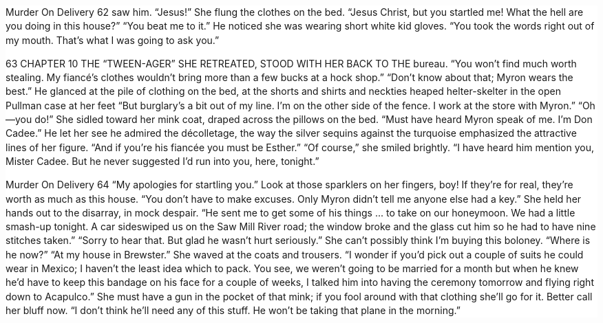 
Murder On Delivery
62
saw him.
“Jesus!” She flung the clothes on the bed. “Jesus 
Christ, but you startled me! What the hell are you 
doing in this house?”
“You beat me to it.” He noticed she was wearing 
short white kid gloves. “You took the words right out 
of my mouth. That’s what I was going to ask you.”


63
CHAPTER 10
THE “TWEEN-AGER”
SHE RETREATED, STOOD WITH HER BACK TO THE 
bureau. “You won’t find much worth stealing. My 
fiancé’s clothes wouldn’t bring more than a few 
bucks at a hock shop.”
“Don’t know about that; Myron wears the best.” 
He glanced at the pile of clothing on the bed, at the 
shorts and shirts and neckties heaped helter-skelter 
in the open Pullman case at her feet “But burglary’s 
a bit out of my line. I’m on the other side of the 
fence. I work at the store with Myron.”
“Oh—you do!” She sidled toward her mink coat, 
draped across the pillows on the bed.
“Must have heard Myron speak of me. I’m Don 
Cadee.” He let her see he admired the décolletage, 
the way the silver sequins against the turquoise 
emphasized the attractive lines of her figure. “And if 
you’re his fiancée you must be Esther.”
“Of course,” she smiled brightly. “I have heard him 
mention you, Mister Cadee. But he never suggested 
I’d run into you, here, tonight.”


Murder On Delivery
64
“My apologies for startling you.” Look at those 
sparklers on her fingers, boy! If they’re for real, they’re 
worth as much as this house.
“You don’t have to make excuses. Only Myron 
didn’t tell me anyone else had a key.” She held her 
hands out to the disarray, in mock despair. “He 
sent me to get some of his things ... to take on our 
honeymoon. We had a little smash-up tonight. A 
car sideswiped us on the Saw Mill River road; the 
window broke and the glass cut him so he had to 
have nine stitches taken.”
“Sorry to hear that. But glad he wasn’t hurt 
seriously.” She can’t possibly think I’m buying this 
boloney. “Where is he now?”
“At my house in Brewster.” She waved at the coats 
and trousers. “I wonder if you’d pick out a couple 
of suits he could wear in Mexico; I haven’t the least 
idea which to pack. You see, we weren’t going to be 
married for a month but when he knew he’d have to 
keep this bandage on his face for a couple of weeks, 
I talked him into having the ceremony tomorrow and 
flying right down to Acapulco.”
She must have a gun in the pocket of that mink; 
if you fool around with that clothing she’ll go for it. 
Better call her bluff now. “I don’t think he’ll need any 
of this stuff. He won’t be taking that plane in the 
morning.”